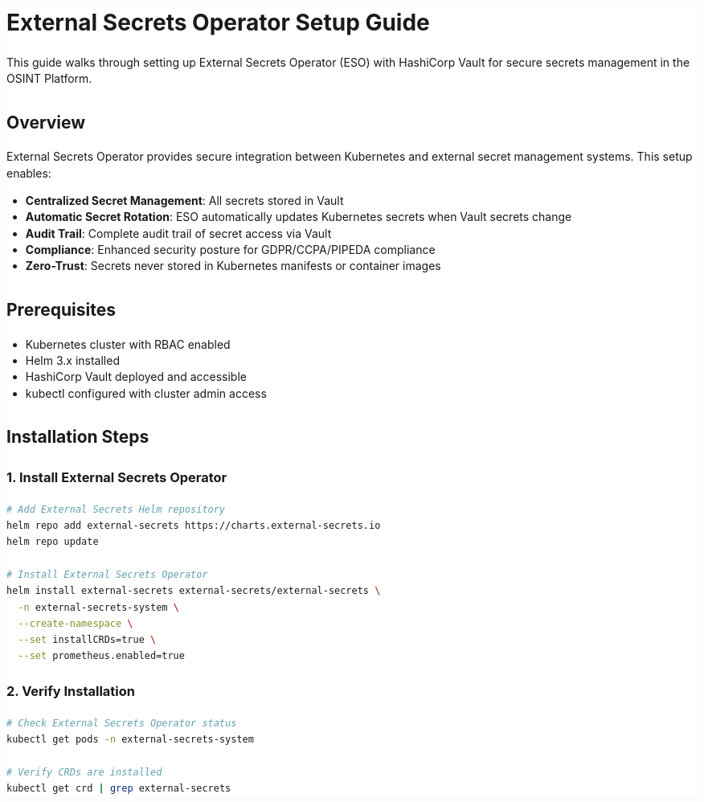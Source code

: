 # External Secrets Operator Setup Guide

This guide walks through setting up External Secrets Operator (ESO) with HashiCorp Vault for secure secrets management in the OSINT Platform.

## Overview

External Secrets Operator provides secure integration between Kubernetes and external secret management systems. This setup enables:

- **Centralized Secret Management**: All secrets stored in Vault
- **Automatic Secret Rotation**: ESO automatically updates Kubernetes secrets when Vault secrets change
- **Audit Trail**: Complete audit trail of secret access via Vault
- **Compliance**: Enhanced security posture for GDPR/CCPA/PIPEDA compliance
- **Zero-Trust**: Secrets never stored in Kubernetes manifests or container images

## Prerequisites

- Kubernetes cluster with RBAC enabled
- Helm 3.x installed
- HashiCorp Vault deployed and accessible
- kubectl configured with cluster admin access

## Installation Steps

### 1. Install External Secrets Operator

```bash
# Add External Secrets Helm repository
helm repo add external-secrets https://charts.external-secrets.io
helm repo update

# Install External Secrets Operator
helm install external-secrets external-secrets/external-secrets \
  -n external-secrets-system \
  --create-namespace \
  --set installCRDs=true \
  --set prometheus.enabled=true
```

### 2. Verify Installation

```bash
# Check External Secrets Operator status
kubectl get pods -n external-secrets-system

# Verify CRDs are installed
kubectl get crd | grep external-secrets
```
